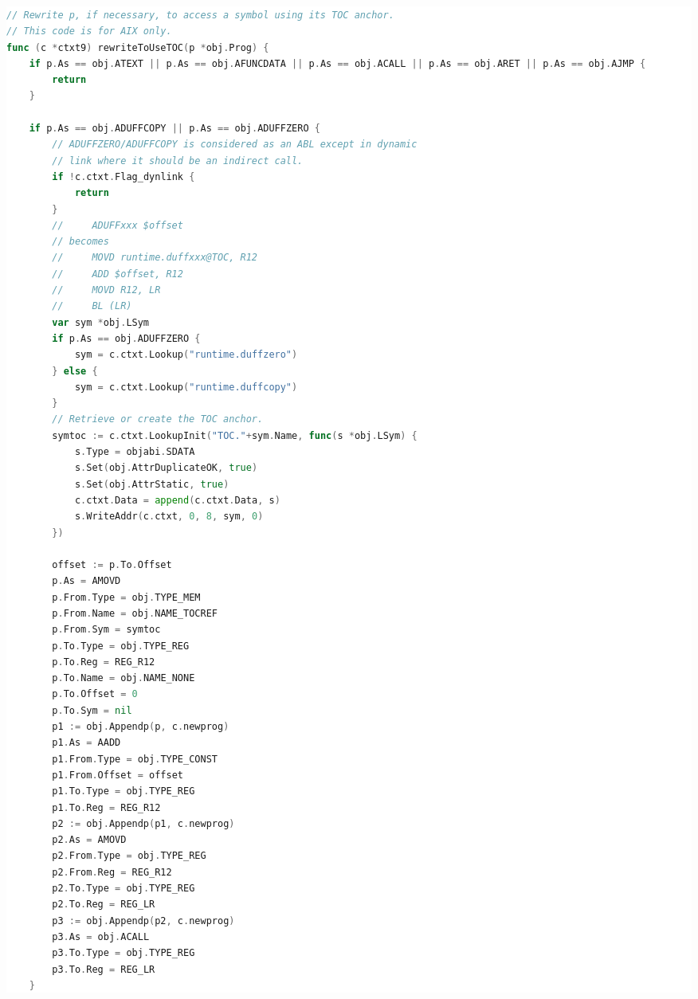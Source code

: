 ```go
// Rewrite p, if necessary, to access a symbol using its TOC anchor.
// This code is for AIX only.
func (c *ctxt9) rewriteToUseTOC(p *obj.Prog) {
	if p.As == obj.ATEXT || p.As == obj.AFUNCDATA || p.As == obj.ACALL || p.As == obj.ARET || p.As == obj.AJMP {
		return
	}

	if p.As == obj.ADUFFCOPY || p.As == obj.ADUFFZERO {
		// ADUFFZERO/ADUFFCOPY is considered as an ABL except in dynamic
		// link where it should be an indirect call.
		if !c.ctxt.Flag_dynlink {
			return
		}
		//     ADUFFxxx $offset
		// becomes
		//     MOVD runtime.duffxxx@TOC, R12
		//     ADD $offset, R12
		//     MOVD R12, LR
		//     BL (LR)
		var sym *obj.LSym
		if p.As == obj.ADUFFZERO {
			sym = c.ctxt.Lookup("runtime.duffzero")
		} else {
			sym = c.ctxt.Lookup("runtime.duffcopy")
		}
		// Retrieve or create the TOC anchor.
		symtoc := c.ctxt.LookupInit("TOC."+sym.Name, func(s *obj.LSym) {
			s.Type = objabi.SDATA
			s.Set(obj.AttrDuplicateOK, true)
			s.Set(obj.AttrStatic, true)
			c.ctxt.Data = append(c.ctxt.Data, s)
			s.WriteAddr(c.ctxt, 0, 8, sym, 0)
		})

		offset := p.To.Offset
		p.As = AMOVD
		p.From.Type = obj.TYPE_MEM
		p.From.Name = obj.NAME_TOCREF
		p.From.Sym = symtoc
		p.To.Type = obj.TYPE_REG
		p.To.Reg = REG_R12
		p.To.Name = obj.NAME_NONE
		p.To.Offset = 0
		p.To.Sym = nil
		p1 := obj.Appendp(p, c.newprog)
		p1.As = AADD
		p1.From.Type = obj.TYPE_CONST
		p1.From.Offset = offset
		p1.To.Type = obj.TYPE_REG
		p1.To.Reg = REG_R12
		p2 := obj.Appendp(p1, c.newprog)
		p2.As = AMOVD
		p2.From.Type = obj.TYPE_REG
		p2.From.Reg = REG_R12
		p2.To.Type = obj.TYPE_REG
		p2.To.Reg = REG_LR
		p3 := obj.Appendp(p2, c.newprog)
		p3.As = obj.ACALL
		p3.To.Type = obj.TYPE_REG
		p3.To.Reg = REG_LR
	}

```